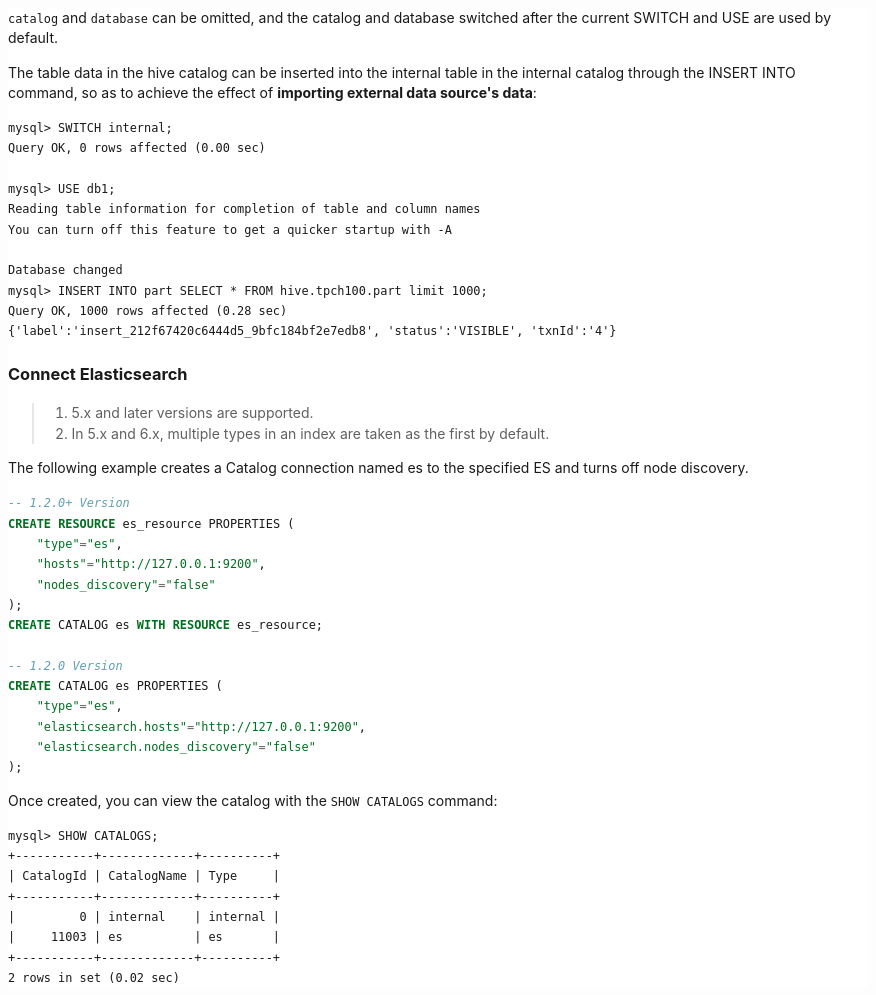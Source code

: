 `catalog` and `database` can be omitted, and the catalog and database switched after the current SWITCH and USE are used by default.

The table data in the hive catalog can be inserted into the internal table in the internal catalog through the INSERT INTO command, so as to achieve the effect of **importing external data source's data**:

```
mysql> SWITCH internal;
Query OK, 0 rows affected (0.00 sec)

mysql> USE db1;
Reading table information for completion of table and column names
You can turn off this feature to get a quicker startup with -A

Database changed
mysql> INSERT INTO part SELECT * FROM hive.tpch100.part limit 1000;
Query OK, 1000 rows affected (0.28 sec)
{'label':'insert_212f67420c6444d5_9bfc184bf2e7edb8', 'status':'VISIBLE', 'txnId':'4'}
```

### Connect Elasticsearch

> 1. 5.x and later versions are supported.
> 2. In 5.x and 6.x, multiple types in an index are taken as the first by default.

The following example creates a Catalog connection named es to the specified ES and turns off node discovery.

```sql
-- 1.2.0+ Version
CREATE RESOURCE es_resource PROPERTIES (
    "type"="es",
    "hosts"="http://127.0.0.1:9200",
    "nodes_discovery"="false"
);
CREATE CATALOG es WITH RESOURCE es_resource;

-- 1.2.0 Version
CREATE CATALOG es PROPERTIES (
    "type"="es",
    "elasticsearch.hosts"="http://127.0.0.1:9200",
    "elasticsearch.nodes_discovery"="false"
);
```

Once created, you can view the catalog with the `SHOW CATALOGS` command:

```
mysql> SHOW CATALOGS;
+-----------+-------------+----------+
| CatalogId | CatalogName | Type     |
+-----------+-------------+----------+
|         0 | internal    | internal |
|     11003 | es          | es       |
+-----------+-------------+----------+
2 rows in set (0.02 sec)
```
